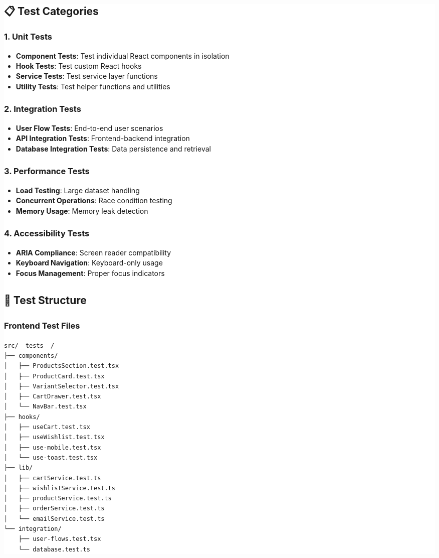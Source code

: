 ## 📋 Test Categories

### 1. Unit Tests
- **Component Tests**: Test individual React components in isolation
- **Hook Tests**: Test custom React hooks
- **Service Tests**: Test service layer functions
- **Utility Tests**: Test helper functions and utilities

### 2. Integration Tests
- **User Flow Tests**: End-to-end user scenarios
- **API Integration Tests**: Frontend-backend integration
- **Database Integration Tests**: Data persistence and retrieval

### 3. Performance Tests
- **Load Testing**: Large dataset handling
- **Concurrent Operations**: Race condition testing
- **Memory Usage**: Memory leak detection

### 4. Accessibility Tests
- **ARIA Compliance**: Screen reader compatibility
- **Keyboard Navigation**: Keyboard-only usage
- **Focus Management**: Proper focus indicators

## 🧪 Test Structure

### Frontend Test Files
```
src/__tests__/
├── components/
│   ├── ProductsSection.test.tsx
│   ├── ProductCard.test.tsx
│   ├── VariantSelector.test.tsx
│   ├── CartDrawer.test.tsx
│   └── NavBar.test.tsx
├── hooks/
│   ├── useCart.test.tsx
│   ├── useWishlist.test.tsx
│   ├── use-mobile.test.tsx
│   └── use-toast.test.tsx
├── lib/
│   ├── cartService.test.ts
│   ├── wishlistService.test.ts
│   ├── productService.test.ts
│   ├── orderService.test.ts
│   └── emailService.test.ts
└── integration/
    ├── user-flows.test.tsx
    └── database.test.ts
```

